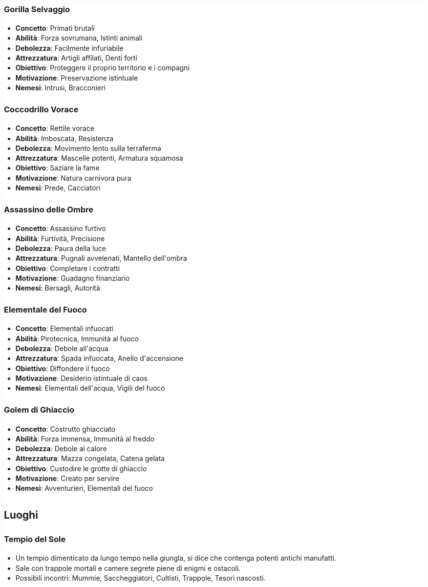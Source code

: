 ### Gorilla Selvaggio
- **Concetto**: Primati brutali
- **Abilità**: Forza sovrumana, Istinti animali
- **Debolezza**: Facilmente infuriabile
- **Attrezzatura**: Artigli affilati, Denti forti
- **Obiettivo**: Proteggere il proprio territorio e i compagni
- **Motivazione**: Preservazione istintuale
- **Nemesi**: Intrusi, Bracconieri

### Coccodrillo Vorace
- **Concetto**: Rettile vorace
- **Abilità**: Imboscata, Resistenza
- **Debolezza**: Movimento lento sulla terraferma
- **Attrezzatura**: Mascelle potenti, Armatura squamosa
- **Obiettivo**: Saziare la fame
- **Motivazione**: Natura carnivora pura
- **Nemesi**: Prede, Cacciatori

### Assassino delle Ombre
- **Concetto**: Assassino furtivo
- **Abilità**: Furtività, Precisione
- **Debolezza**: Paura della luce
- **Attrezzatura**: Pugnali avvelenati, Mantello dell'ombra
- **Obiettivo**: Completare i contratti
- **Motivazione**: Guadagno finanziario
- **Nemesi**: Bersagli, Autorità

### Elementale del Fuoco
- **Concetto**: Elementali infuocati
- **Abilità**: Pirotecnica, Immunità al fuoco
- **Debolezza**: Debole all'acqua
- **Attrezzatura**: Spada infuocata, Anello d'accensione
- **Obiettivo**: Diffondere il fuoco
- **Motivazione**: Desiderio istintuale di caos
- **Nemesi**: Elementali dell'acqua, Vigili del fuoco

### Golem di Ghiaccio
- **Concetto**: Costrutto ghiacciato
- **Abilità**: Forza immensa, Immunità al freddo
- **Debolezza**: Debole al calore
- **Attrezzatura**: Mazza congelata, Catena gelata
- **Obiettivo**: Custodire le grotte di ghiaccio
- **Motivazione**: Creato per servire
- **Nemesi**: Avventurieri, Elementali del fuoco

## Luoghi
### Tempio del Sole
- Un tempio dimenticato da lungo tempo nella giungla, si dice che contenga potenti antichi manufatti.
- Sale con trappole mortali e camere segrete piene di enigmi e ostacoli.
- Possibili incontri: Mummie, Saccheggiatori, Cultisti, Trappole, Tesori nascosti.
